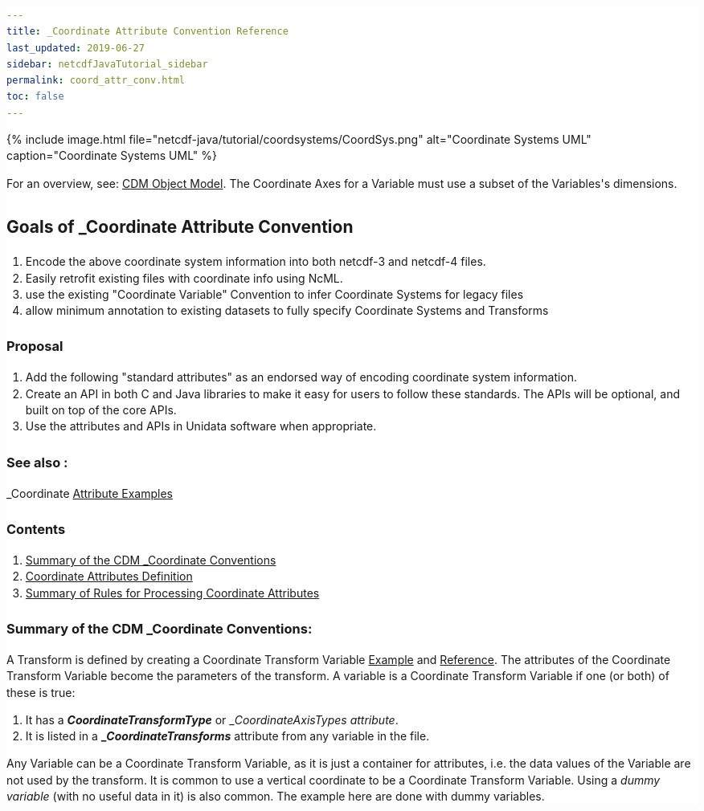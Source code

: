 ```yaml
---
title: _Coordinate Attribute Convention Reference 
last_updated: 2019-06-27
sidebar: netcdfJavaTutorial_sidebar 
permalink: coord_attr_conv.html
toc: false
---
```

 
{% include image.html file="netcdf-java/tutorial/coordsystems/CoordSys.png" alt="Coordinate Systems UML" caption="Coordinate Systems UML" %}

For an overview, see: [CDM Object Model]( /common_data_model_overview.html). The Coordinate Axes for a Variable must use a subset of the Variables's dimensions.

## Goals of _Coordinate Attribute Convention

1. Encode the above coordinate system information into both netcdf-3 and netcdf-4 files.
2. Easily retrofit existing files with coordinate info using NcML.
3. use the existing "Coordinate Variable" Convention to infer Coordinate Systems for legacy files
4. allow minimum annotation to existing datasets to fully specify Coordinate Systems and Transforms

### Proposal

1. Add the following "standard attributes" as an endorsed way of encoding coordinate system information.
2. Create an API in both C and Java libraries to make it easy for users to follow these standards. The APIs will be optional, and built on top of the core APIs.
3. Use the attributes and APIs in Unidata software when appropriate.

### See also :

_Coordinate [Attribute Examples](coord_attribute_ex.html)

### Contents

1. [Summary of the CDM _Coordinate Conventions](#summary-of-the-cdm-_coordinate-conventions)
2. [Coordinate Attributes Definition](#coordinate-attributes-definition)
3. [Summary of Rules for Processing Coordinate Attributes](#summary-of-rules-for-processing-coordinate-attributes)

### Summary of the CDM _Coordinate Conventions:

A Transform is defined by creating a Coordinate Transform Variable [Example](coord_attribute_ex.html#example-4-adding-coordinate-transforms) and [Reference](#_coordinate-attribute-convention-reference). The attributes of the Coordinate Transform Variable become the parameters of the transform. A variable is a Coordinate Transform Variable if one (or both) of these is true:

1. It has a <b>__CoordinateTransformType_</b>_ or </b>__CoordinateAxisTypes attribute_</b>.
2. It is listed in a <b>__CoordinateTransforms_</b> attribute from any variable in the file.

Any Variable can be a Coordinate Transform Variable, as it is just a container for attributes, i.e. the data values of the Variable are not used by the transform. It is common to use a vertical coordinate to be a Coordinate Transform Variable. Using a _dummy variable_ (with no useful data in it) is also common. The example here are done with dummy variables.
